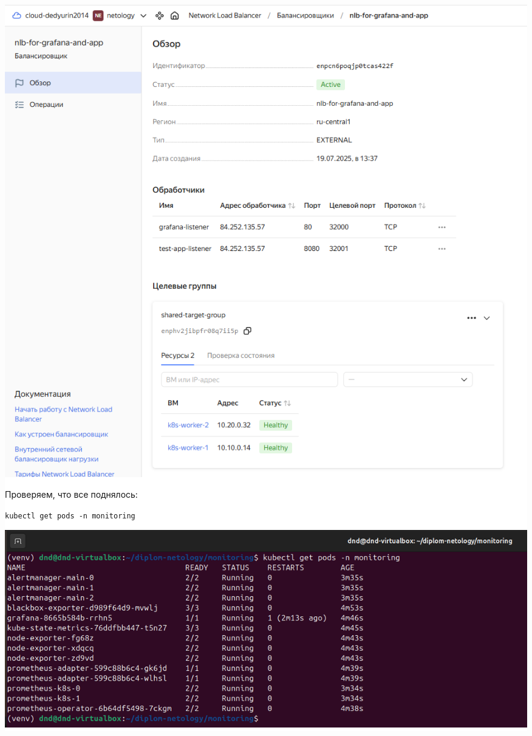 <img src = "img/20.png" width = 100%>

Проверяем, что все поднялось:

```
kubectl get pods -n monitoring
```
<img src = "img/11.png" width = 100%>
